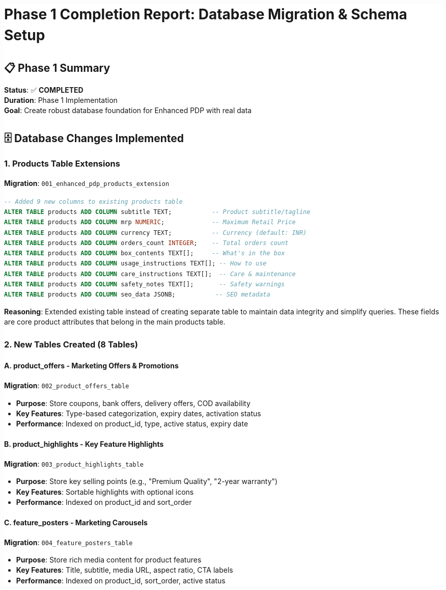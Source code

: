 # Phase 1 Completion Report: Database Migration & Schema Setup

## 📋 **Phase 1 Summary**
**Status**: ✅ **COMPLETED**  
**Duration**: Phase 1 Implementation  
**Goal**: Create robust database foundation for Enhanced PDP with real data

## 🗄️ **Database Changes Implemented**

### **1. Products Table Extensions**
**Migration**: `001_enhanced_pdp_products_extension`
```sql
-- Added 9 new columns to existing products table
ALTER TABLE products ADD COLUMN subtitle TEXT;           -- Product subtitle/tagline
ALTER TABLE products ADD COLUMN mrp NUMERIC;             -- Maximum Retail Price
ALTER TABLE products ADD COLUMN currency TEXT;           -- Currency (default: INR)
ALTER TABLE products ADD COLUMN orders_count INTEGER;    -- Total orders count
ALTER TABLE products ADD COLUMN box_contents TEXT[];     -- What's in the box
ALTER TABLE products ADD COLUMN usage_instructions TEXT[]; -- How to use
ALTER TABLE products ADD COLUMN care_instructions TEXT[];  -- Care & maintenance
ALTER TABLE products ADD COLUMN safety_notes TEXT[];       -- Safety warnings
ALTER TABLE products ADD COLUMN seo_data JSONB;           -- SEO metadata
```

**Reasoning**: Extended existing table instead of creating separate table to maintain data integrity and simplify queries. These fields are core product attributes that belong in the main products table.

### **2. New Tables Created (8 Tables)**

#### **A. product_offers** - Marketing Offers & Promotions
**Migration**: `002_product_offers_table`
- **Purpose**: Store coupons, bank offers, delivery offers, COD availability
- **Key Features**: Type-based categorization, expiry dates, activation status
- **Performance**: Indexed on product_id, type, active status, expiry date

#### **B. product_highlights** - Key Feature Highlights  
**Migration**: `003_product_highlights_table`
- **Purpose**: Store key selling points (e.g., "Premium Quality", "2-year warranty")
- **Key Features**: Sortable highlights with optional icons
- **Performance**: Indexed on product_id and sort_order

#### **C. feature_posters** - Marketing Carousels
**Migration**: `004_feature_posters_table`  
- **Purpose**: Store rich media content for product features
- **Key Features**: Title, subtitle, media URL, aspect ratio, CTA labels
- **Performance**: Indexed on product_id, sort_order, active status
